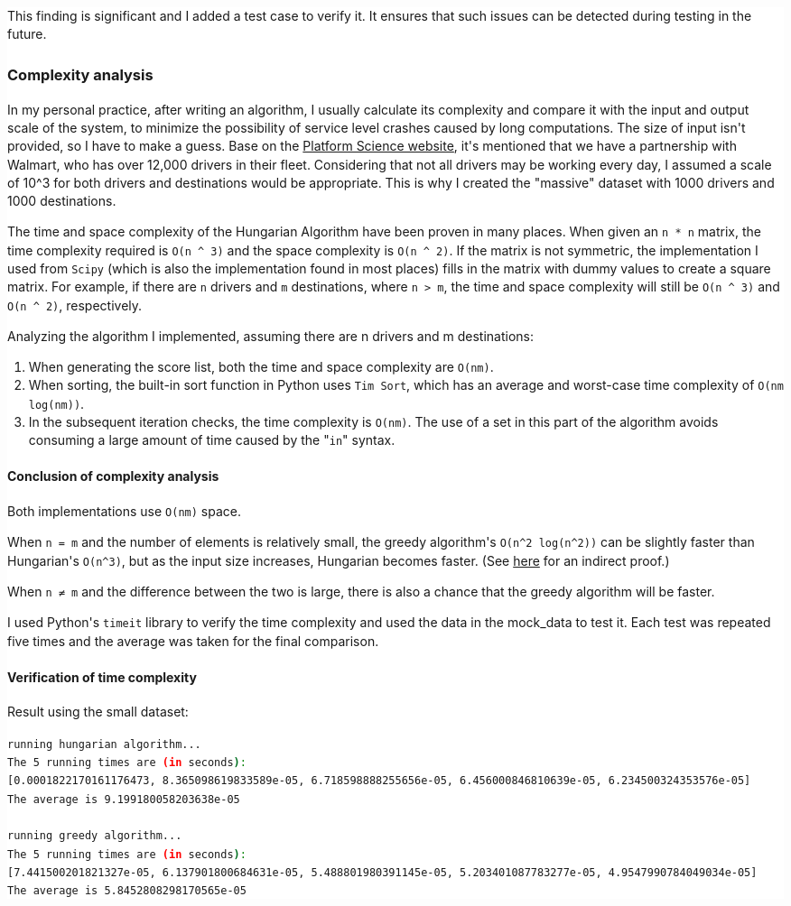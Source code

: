 This finding is significant and I added a test case to verify it. It ensures that such issues can be detected during testing in the future.

### Complexity analysis
In my personal practice, after writing an algorithm, I usually calculate its complexity and compare it with the input and output scale of the system, to minimize the possibility of service level crashes caused by long computations.
The size of input isn't provided, so I have to make a guess. Base on the [Platform Science website](https://www.platformscience.com/blog/walmart-drives-innovation-with-platform-science), it's mentioned that we have a partnership with Walmart, who has over 12,000 drivers in their fleet. Considering that not all drivers may be working every day, I assumed a scale of 10^3 for both drivers and destinations would be appropriate. This is why I created the "massive" dataset with 1000 drivers and 1000 destinations. 

The time and space complexity of the Hungarian Algorithm have been proven in many places. When given an ```n * n``` matrix, the time complexity required is ```O(n ^ 3)``` and the space complexity is ```O(n ^ 2)```. If the matrix is not symmetric, the implementation I used from ```Scipy``` (which is also the implementation found in most places) fills in the matrix with dummy values to create a square matrix. For example, if there are ```n``` drivers and ```m``` destinations, where ```n > m```, the time and space complexity will still be ```O(n ^ 3)``` and ```O(n ^ 2)```, respectively.

Analyzing the algorithm I implemented, assuming there are n drivers and m destinations:

1. When generating the score list, both the time and space complexity are ```O(nm)```.
2. When sorting, the built-in sort function in Python uses ```Tim Sort```, which has an average and worst-case time complexity of ```O(nm log(nm))```.
3. In the subsequent iteration checks, the time complexity is ```O(nm)```. The use of a set in this part of the algorithm avoids consuming a large amount of time caused by the "```in```" syntax.

#### Conclusion of complexity analysis
Both implementations use ```O(nm)``` space.

When ```n = m``` and the number of elements is relatively small, the greedy algorithm's ```O(n^2 log(n^2))``` can be slightly faster than Hungarian's ```O(n^3)```, but as the input size increases, Hungarian becomes faster. (See [here](https://math.stackexchange.com/questions/319913/proof-that-n2-2n) for an indirect proof.)

When ```n ≠ m``` and the difference between the two is large, there is also a chance that the greedy algorithm will be faster.

I used Python's ```timeit``` library to verify the time complexity and used the data in the mock_data to test it. Each test was repeated five times and the average was taken for the final comparison.

#### Verification of time complexity
Result using the small dataset:
```bash
running hungarian algorithm...
The 5 running times are (in seconds):
[0.0001822170161176473, 8.365098619833589e-05, 6.718598888255656e-05, 6.456000846810639e-05, 6.234500324353576e-05]
The average is 9.199180058203638e-05

running greedy algorithm...
The 5 running times are (in seconds):
[7.441500201821327e-05, 6.137901800684631e-05, 5.488801980391145e-05, 5.203401087783277e-05, 4.9547990784049034e-05]
The average is 5.8452808298170565e-05
```

